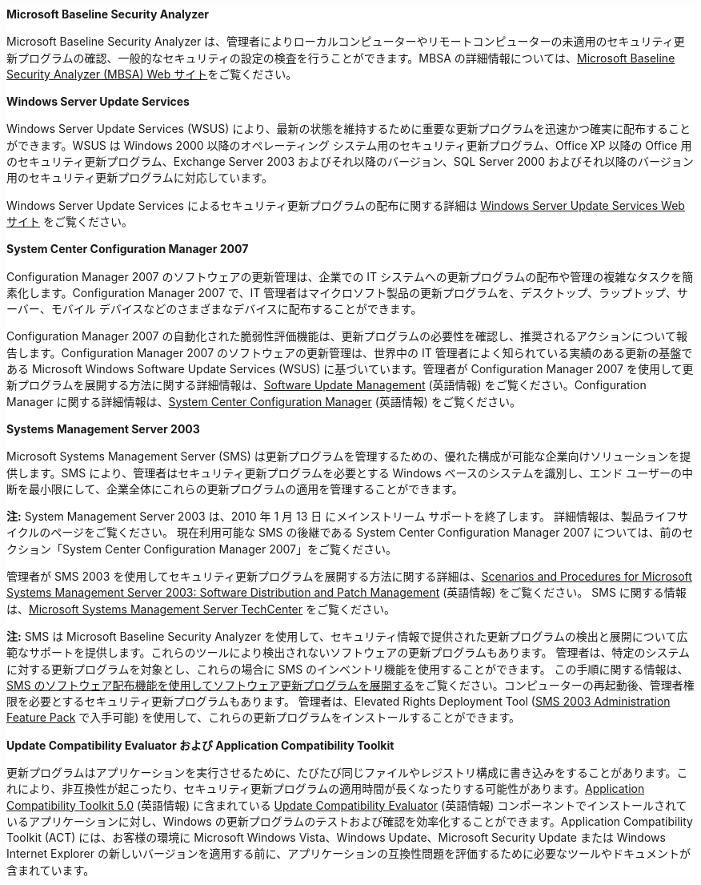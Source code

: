 **Microsoft Baseline Security Analyzer**

Microsoft Baseline Security Analyzer は、管理者によりローカルコンピューターやリモートコンピューターの未適用のセキュリティ更新プログラムの確認、一般的なセキュリティの設定の検査を行うことができます。MBSA の詳細情報については、[Microsoft Baseline Security Analyzer (MBSA) Web サイト](http://technet.microsoft.com/ja-jp/security/cc184924.aspx)をご覧ください。

**Windows Server Update Services**

Windows Server Update Services (WSUS) により、最新の状態を維持するために重要な更新プログラムを迅速かつ確実に配布することができます。WSUS は Windows 2000 以降のオペレーティング システム用のセキュリティ更新プログラム、Office XP 以降の Office 用のセキュリティ更新プログラム、Exchange Server 2003 およびそれ以降のバージョン、SQL Server 2000 およびそれ以降のバージョン用のセキュリティ更新プログラムに対応しています。

Windows Server Update Services によるセキュリティ更新プログラムの配布に関する詳細は [Windows Server Update Services Web サイト](http://technet.microsoft.com/ja-jp/wsus/default.aspx) をご覧ください｡

**System Center Configuration Manager 2007**

Configuration Manager 2007 のソフトウェアの更新管理は、企業での IT システムへの更新プログラムの配布や管理の複雑なタスクを簡素化します。Configuration Manager 2007 で、IT 管理者はマイクロソフト製品の更新プログラムを、デスクトップ、ラップトップ、サーバー、モバイル デバイスなどのさまざまなデバイスに配布することができます。

Configuration Manager 2007 の自動化された脆弱性評価機能は、更新プログラムの必要性を確認し、推奨されるアクションについて報告します。Configuration Manager 2007 のソフトウェアの更新管理は、世界中の IT 管理者によく知られている実績のある更新の基盤である Microsoft Windows Software Update Services (WSUS) に基づいています。管理者が Configuration Manager 2007 を使用して更新プログラムを展開する方法に関する詳細情報は、[Software Update Management](http://www.microsoft.com/systemcenter/en/us/configuration-manager/cm-software-update-management.aspx) (英語情報) をご覧ください。Configuration Manager に関する詳細情報は、[System Center Configuration Manager](http://www.microsoft.com/systemcenter/en/us/configuration-manager.aspx) (英語情報) をご覧ください。

**Systems Management Server 2003**

Microsoft Systems Management Server (SMS) は更新プログラムを管理するための、優れた構成が可能な企業向けソリューションを提供します。SMS により、管理者はセキュリティ更新プログラムを必要とする Windows ベースのシステムを識別し、エンド ユーザーの中断を最小限にして、企業全体にこれらの更新プログラムの適用を管理することができます。

**注:** System Management Server 2003 は、2010 年 1 月 13 日 にメインストリーム サポートを終了します。 詳細情報は、製品ライフサイクルのページをご覧ください。 現在利用可能な SMS の後継である System Center Configuration Manager 2007 については、前のセクション「System Center Configuration Manager 2007」をご覧ください。

管理者が SMS 2003 を使用してセキュリティ更新プログラムを展開する方法に関する詳細は、[Scenarios and Procedures for Microsoft Systems Management Server 2003: Software Distribution and Patch Management](http://www.microsoft.com/downloads/en/details.aspx?familyid=32f2bb4c-42f8-4b8d-844f-2553fd78049f&displaylang=en) (英語情報) をご覧ください。 SMS に関する情報は、[Microsoft Systems Management Server TechCenter](http://technet.microsoft.com/ja-jp/systemcenter/bb545936.aspx) をご覧ください。

**注:** SMS は Microsoft Baseline Security Analyzer を使用して、セキュリティ情報で提供された更新プログラムの検出と展開について広範なサポートを提供します。これらのツールにより検出されないソフトウェアの更新プログラムもあります。 管理者は、特定のシステムに対する更新プログラムを対象とし、これらの場合に SMS のインベントリ機能を使用することができます。 この手順に関する情報は、[SMS のソフトウェア配布機能を使用してソフトウェア更新プログラムを展開する](http://www.microsoft.com/japan/technet/sms/2003/library/patchupdate.mspx)をご覧ください。コンピューターの再起動後、管理者権限を必要とするセキュリティ更新プログラムもあります。 管理者は、Elevated Rights Deployment Tool ([SMS 2003 Administration Feature Pack](http://www.microsoft.com/downloads/details.aspx?familyid=7bd3a16e-1899-4e0b-bb99-1320e816167d&displaylang=ja) で入手可能) を使用して、これらの更新プログラムをインストールすることができます。

**Update Compatibility Evaluator および Application Compatibility Toolkit**

更新プログラムはアプリケーションを実行させるために、たびたび同じファイルやレジストリ構成に書き込みをすることがあります。これにより、非互換性が起こったり、セキュリティ更新プログラムの適用時間が長くなったりする可能性があります。[Application Compatibility Toolkit 5.0](http://www.microsoft.com/downloads/details.aspx?familyid=24da89e9-b581-47b0-b45e-492dd6da2971&displaylang=en) (英語情報) に含まれている [Update Compatibility Evaluator](http://technet2.microsoft.com/windowsvista/en/library/4279e239-37a4-44aa-aec5-4e70fe39f9de1033.mspx?mfr=true) (英語情報) コンポーネントでインストールされているアプリケーションに対し、Windows の更新プログラムのテストおよび確認を効率化することができます。Application Compatibility Toolkit (ACT) には、お客様の環境に Microsoft Windows Vista、Windows Update、Microsoft Security Update または Windows Internet Explorer の新しいバージョンを適用する前に、アプリケーションの互換性問題を評価するために必要なツールやドキュメントが含まれています。
